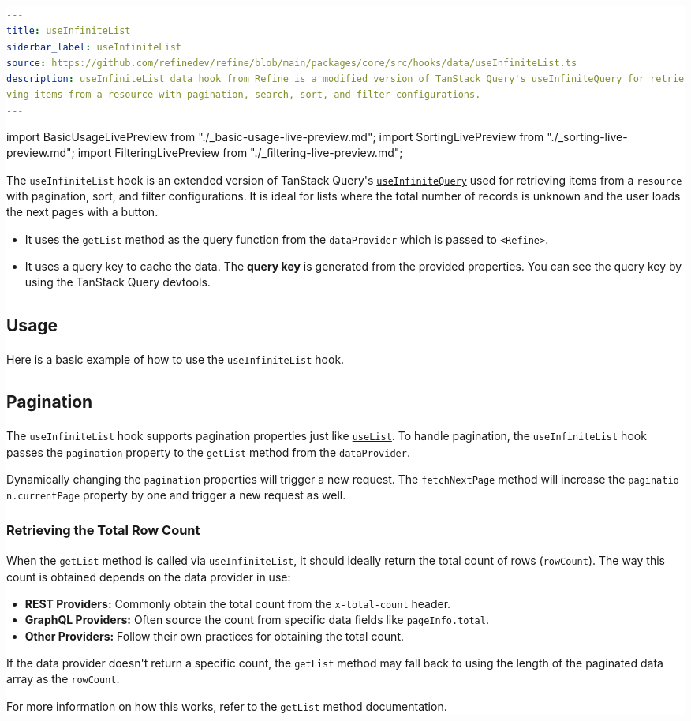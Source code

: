 ```yaml
---
title: useInfiniteList
siderbar_label: useInfiniteList
source: https://github.com/refinedev/refine/blob/main/packages/core/src/hooks/data/useInfiniteList.ts
description: useInfiniteList data hook from Refine is a modified version of TanStack Query's useInfiniteQuery for retrieving items from a resource with pagination, search, sort, and filter configurations.
---
```


import BasicUsageLivePreview from "./\_basic-usage-live-preview.md";
import SortingLivePreview from "./\_sorting-live-preview.md";
import FilteringLivePreview from "./\_filtering-live-preview.md";

The `useInfiniteList` hook is an extended version of TanStack Query's [`useInfiniteQuery`](https://tanstack.com/query/v4/docs/react/reference/useInfiniteQuery) used for retrieving items from a `resource` with pagination, sort, and filter configurations. It is ideal for lists where the total number of records is unknown and the user loads the next pages with a button.

- It uses the `getList` method as the query function from the [`dataProvider`](/docs/data/data-provider) which is passed to `<Refine>`.

- It uses a query key to cache the data. The **query key** is generated from the provided properties. You can see the query key by using the TanStack Query devtools.

## Usage

Here is a basic example of how to use the `useInfiniteList` hook.

<BasicUsageLivePreview />

## Pagination

The `useInfiniteList` hook supports pagination properties just like [`useList`](/docs/data/hooks/use-list). To handle pagination, the `useInfiniteList` hook passes the `pagination` property to the `getList` method from the `dataProvider`.

Dynamically changing the `pagination` properties will trigger a new request. The `fetchNextPage` method will increase the `pagination.currentPage` property by one and trigger a new request as well.

### Retrieving the Total Row Count

When the `getList` method is called via `useInfiniteList`, it should ideally return the total count of rows (`rowCount`). The way this count is obtained depends on the data provider in use:

- **REST Providers:** Commonly obtain the total count from the `x-total-count` header.
- **GraphQL Providers:** Often source the count from specific data fields like `pageInfo.total`.
- **Other Providers:** Follow their own practices for obtaining the total count.

If the data provider doesn't return a specific count, the `getList` method may fall back to using the length of the paginated data array as the `rowCount`.

For more information on how this works, refer to the [`getList` method documentation](https://refine.dev/docs/data/data-provider/#getlist).
